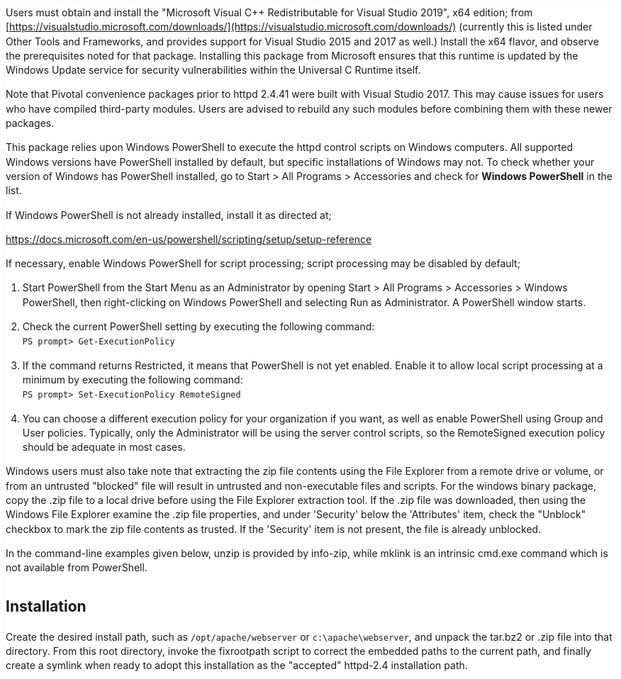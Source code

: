 Users must obtain and install the "Microsoft Visual C++ Redistributable for Visual Studio 2019", x64 edition; from [https://visualstudio.microsoft.com/downloads/](https://visualstudio.microsoft.com/downloads/) (currently this is listed under Other Tools and Frameworks, and provides support for Visual Studio 2015 and 2017 as well.) Install the x64 flavor, and observe the prerequisites noted for that package. Installing this package from Microsoft ensures that this runtime is updated by the Windows Update service for security vulnerabilities within the Universal C Runtime itself.

Note that Pivotal convenience packages prior to httpd 2.4.41 were built with Visual Studio 2017. This may cause issues for users who have compiled third-party modules. Users are advised to rebuild any such modules before combining them with these newer packages.

This package relies upon Windows PowerShell to execute the httpd control scripts on Windows computers. All supported Windows versions have PowerShell installed by default, but specific installations of Windows may not. To check whether your version of Windows has PowerShell installed, go to Start > All Programs > Accessories and check for **Windows PowerShell** in the list.

If Windows PowerShell is not already installed, install it as directed at; 

  https://docs.microsoft.com/en-us/powershell/scripting/setup/setup-reference

If necessary, enable Windows PowerShell for script processing; script processing may be disabled by default;

1. Start PowerShell from the Start Menu as an Administrator by opening Start > All Programs > Accessories > Windows PowerShell, then right-clicking on Windows PowerShell and selecting Run as Administrator. A PowerShell window starts.

2. Check the current PowerShell setting by executing the following command:  
`PS prompt> Get-ExecutionPolicy`

3. If the command returns Restricted, it means that PowerShell is not yet enabled. Enable it to allow local script processing at a minimum by executing the following command:  
`PS prompt> Set-ExecutionPolicy RemoteSigned`

4. You can choose a different execution policy for your organization if you want, as well as enable PowerShell using Group and User policies. Typically, only the Administrator will be using the server control scripts, so the RemoteSigned execution policy should be adequate in most cases.

Windows users must also take note that extracting the zip file contents using the File Explorer from a remote drive or volume, or from an untrusted "blocked" file will result in untrusted and non-executable files and scripts. For the windows binary package, copy the .zip file to a local drive before using the File Explorer extraction tool. If the .zip file was downloaded, then using the Windows File Explorer examine the .zip file properties, and under 'Security' below the 'Attributes' item, check the "Unblock" checkbox to mark the zip file contents as trusted. If the 'Security' item is not present, the file is already unblocked.

In the command-line examples given below, unzip is provided by info-zip, while mklink is an intrinsic cmd.exe command which is not available from PowerShell.

## **Installation**

Create the desired install path, such as `/opt/apache/webserver` or `c:\apache\webserver`, and unpack the tar.bz2 or .zip file into that directory. From this root directory, invoke the fixrootpath script to correct the embedded paths to the current path, and finally create a symlink when ready to adopt this installation as the "accepted" httpd-2.4 installation path.
